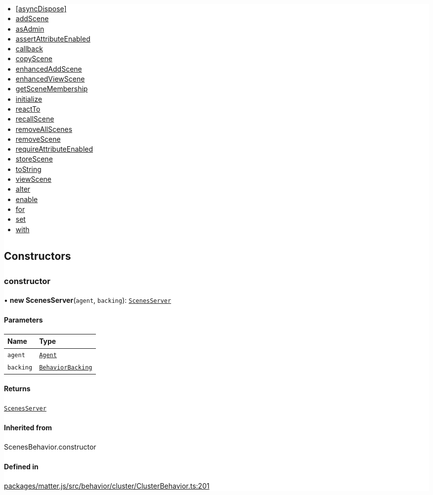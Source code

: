 - [[asyncDispose]](behavior_definitions_scenes_export.ScenesServer.md#[asyncdispose])
- [addScene](behavior_definitions_scenes_export.ScenesServer.md#addscene)
- [asAdmin](behavior_definitions_scenes_export.ScenesServer.md#asadmin)
- [assertAttributeEnabled](behavior_definitions_scenes_export.ScenesServer.md#assertattributeenabled)
- [callback](behavior_definitions_scenes_export.ScenesServer.md#callback)
- [copyScene](behavior_definitions_scenes_export.ScenesServer.md#copyscene)
- [enhancedAddScene](behavior_definitions_scenes_export.ScenesServer.md#enhancedaddscene)
- [enhancedViewScene](behavior_definitions_scenes_export.ScenesServer.md#enhancedviewscene)
- [getSceneMembership](behavior_definitions_scenes_export.ScenesServer.md#getscenemembership)
- [initialize](behavior_definitions_scenes_export.ScenesServer.md#initialize)
- [reactTo](behavior_definitions_scenes_export.ScenesServer.md#reactto)
- [recallScene](behavior_definitions_scenes_export.ScenesServer.md#recallscene)
- [removeAllScenes](behavior_definitions_scenes_export.ScenesServer.md#removeallscenes)
- [removeScene](behavior_definitions_scenes_export.ScenesServer.md#removescene)
- [requireAttributeEnabled](behavior_definitions_scenes_export.ScenesServer.md#requireattributeenabled)
- [storeScene](behavior_definitions_scenes_export.ScenesServer.md#storescene)
- [toString](behavior_definitions_scenes_export.ScenesServer.md#tostring)
- [viewScene](behavior_definitions_scenes_export.ScenesServer.md#viewscene)
- [alter](behavior_definitions_scenes_export.ScenesServer.md#alter)
- [enable](behavior_definitions_scenes_export.ScenesServer.md#enable)
- [for](behavior_definitions_scenes_export.ScenesServer.md#for)
- [set](behavior_definitions_scenes_export.ScenesServer.md#set)
- [with](behavior_definitions_scenes_export.ScenesServer.md#with)

## Constructors

### constructor

• **new ScenesServer**(`agent`, `backing`): [`ScenesServer`](behavior_definitions_scenes_export.ScenesServer.md)

#### Parameters

| Name | Type |
| :------ | :------ |
| `agent` | [`Agent`](endpoint_export.Agent-1.md) |
| `backing` | [`BehaviorBacking`](behavior_cluster_export._internal_.BehaviorBacking.md) |

#### Returns

[`ScenesServer`](behavior_definitions_scenes_export.ScenesServer.md)

#### Inherited from

ScenesBehavior.constructor

#### Defined in

[packages/matter.js/src/behavior/cluster/ClusterBehavior.ts:201](https://github.com/project-chip/matter.js/blob/5f71eedebdb9fa54338bde320c311bb359b7455d/packages/matter.js/src/behavior/cluster/ClusterBehavior.ts#L201)
